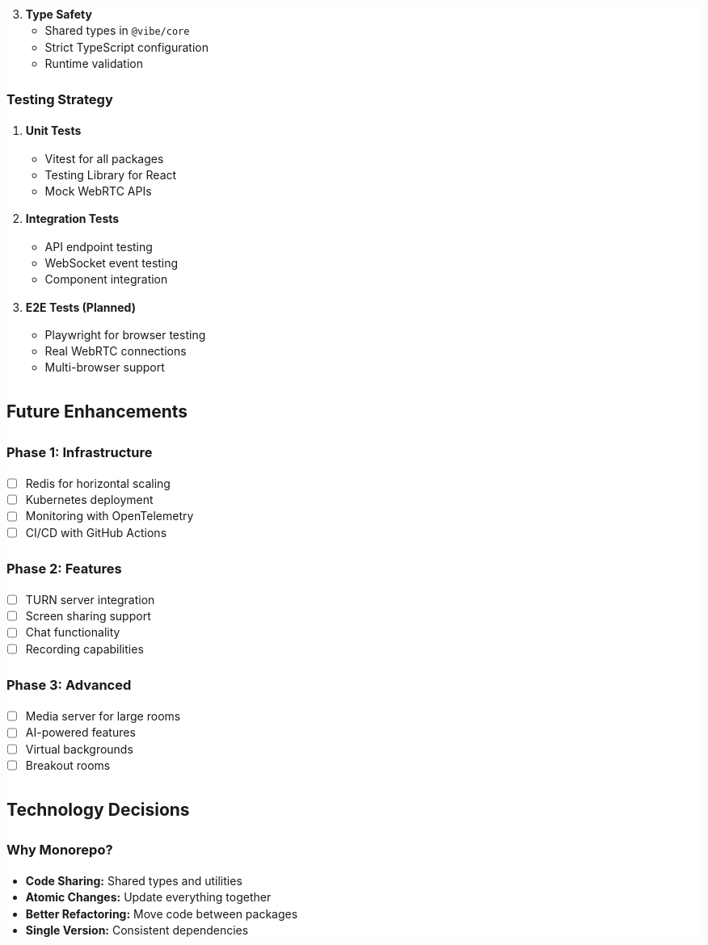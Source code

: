 3. **Type Safety**
   - Shared types in `@vibe/core`
   - Strict TypeScript configuration
   - Runtime validation

### Testing Strategy

1. **Unit Tests**
   - Vitest for all packages
   - Testing Library for React
   - Mock WebRTC APIs

2. **Integration Tests**
   - API endpoint testing
   - WebSocket event testing
   - Component integration

3. **E2E Tests (Planned)**
   - Playwright for browser testing
   - Real WebRTC connections
   - Multi-browser support

## Future Enhancements

### Phase 1: Infrastructure
- [ ] Redis for horizontal scaling
- [ ] Kubernetes deployment
- [ ] Monitoring with OpenTelemetry
- [ ] CI/CD with GitHub Actions

### Phase 2: Features
- [ ] TURN server integration
- [ ] Screen sharing support
- [ ] Chat functionality
- [ ] Recording capabilities

### Phase 3: Advanced
- [ ] Media server for large rooms
- [ ] AI-powered features
- [ ] Virtual backgrounds
- [ ] Breakout rooms

## Technology Decisions

### Why Monorepo?
- **Code Sharing:** Shared types and utilities
- **Atomic Changes:** Update everything together
- **Better Refactoring:** Move code between packages
- **Single Version:** Consistent dependencies

